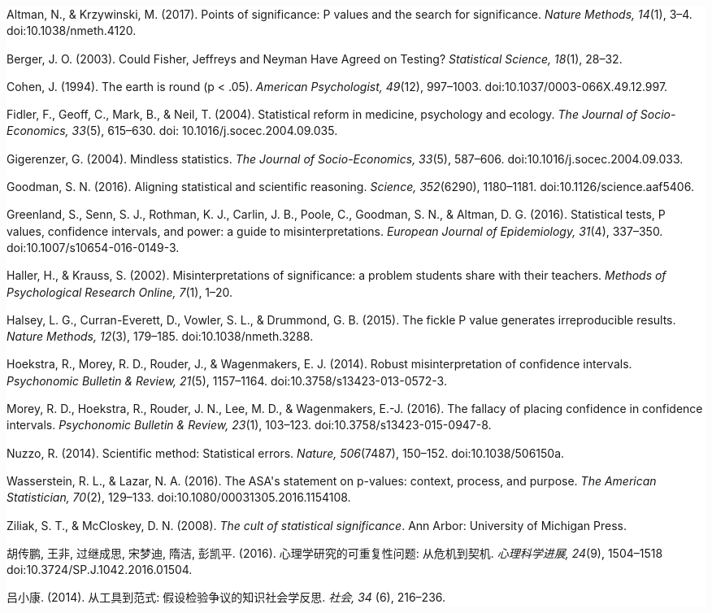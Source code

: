 Altman, N., & Krzywinski, M. (2017). Points of significance: P values and the search for significance. *Nature Methods, 14*(1), 3–4. doi:10.1038/nmeth.4120.

Berger, J. O. (2003). Could Fisher, Jeffreys and Neyman Have Agreed on Testing? *Statistical Science, 18*(1), 28–32. 

Cohen, J. (1994). The earth is round (p < .05). *American Psychologist, 49*(12), 997–1003. doi:10.1037/0003-066X.49.12.997.

Fidler, F., Geoff, C., Mark, B., & Neil, T. (2004). Statistical reform in medicine, psychology and ecology. *The Journal of Socio-Economics, 33*(5), 615–630. doi: 10.1016/j.socec.2004.09.035.

Gigerenzer, G. (2004). Mindless statistics. *The Journal of Socio-Economics, 33*(5), 587–606. doi:10.1016/j.socec.2004.09.033.

Goodman, S. N. (2016). Aligning statistical and scientific reasoning. *Science, 352*(6290), 1180–1181. doi:10.1126/science.aaf5406.

Greenland, S., Senn, S. J., Rothman, K. J., Carlin, J. B., Poole, C., Goodman, S. N., & Altman, D. G. (2016). Statistical tests, P values, confidence intervals, and power: a guide to misinterpretations. *European Journal of Epidemiology, 31*(4), 337–350. doi:10.1007/s10654-016-0149-3.

Haller, H., & Krauss, S. (2002). Misinterpretations of significance: a problem students share with their teachers. *Methods of Psychological Research Online, 7*(1), 1–20. 

Halsey, L. G., Curran-Everett, D., Vowler, S. L., & Drummond, G. B. (2015). The fickle P value generates irreproducible results. *Nature Methods, 12*(3), 179–185. doi:10.1038/nmeth.3288.

Hoekstra, R., Morey, R. D., Rouder, J., & Wagenmakers, E. J. (2014). Robust misinterpretation of confidence intervals. *Psychonomic Bulletin & Review, 21*(5), 1157–1164. doi:10.3758/s13423-013-0572-3.

Morey, R. D., Hoekstra, R., Rouder, J. N., Lee, M. D., & Wagenmakers, E.-J. (2016). The fallacy of placing confidence in confidence intervals. *Psychonomic Bulletin & Review, 23*(1), 103–123. doi:10.3758/s13423-015-0947-8.

Nuzzo, R. (2014). Scientific method: Statistical errors. *Nature, 506*(7487), 150–152. doi:10.1038/506150a.

Wasserstein, R. L., & Lazar, N. A. (2016). The ASA's statement on p-values: context, process, and purpose. *The American Statistician, 70*(2), 129–133. doi:10.1080/00031305.2016.1154108.

Ziliak, S. T., & McCloskey, D. N. (2008). *The cult of statistical significance*. Ann Arbor: University of Michigan Press.

胡传鹏, 王非, 过继成思, 宋梦迪, 隋洁, 彭凯平. (2016). 心理学研究的可重复性问题: 从危机到契机. *心理科学进展, 24*(9), 1504–1518 doi:10.3724/SP.J.1042.2016.01504.

吕小康. (2014). 从工具到范式: 假设检验争议的知识社会学反思. *社会, 34* (6), 216–236.


















